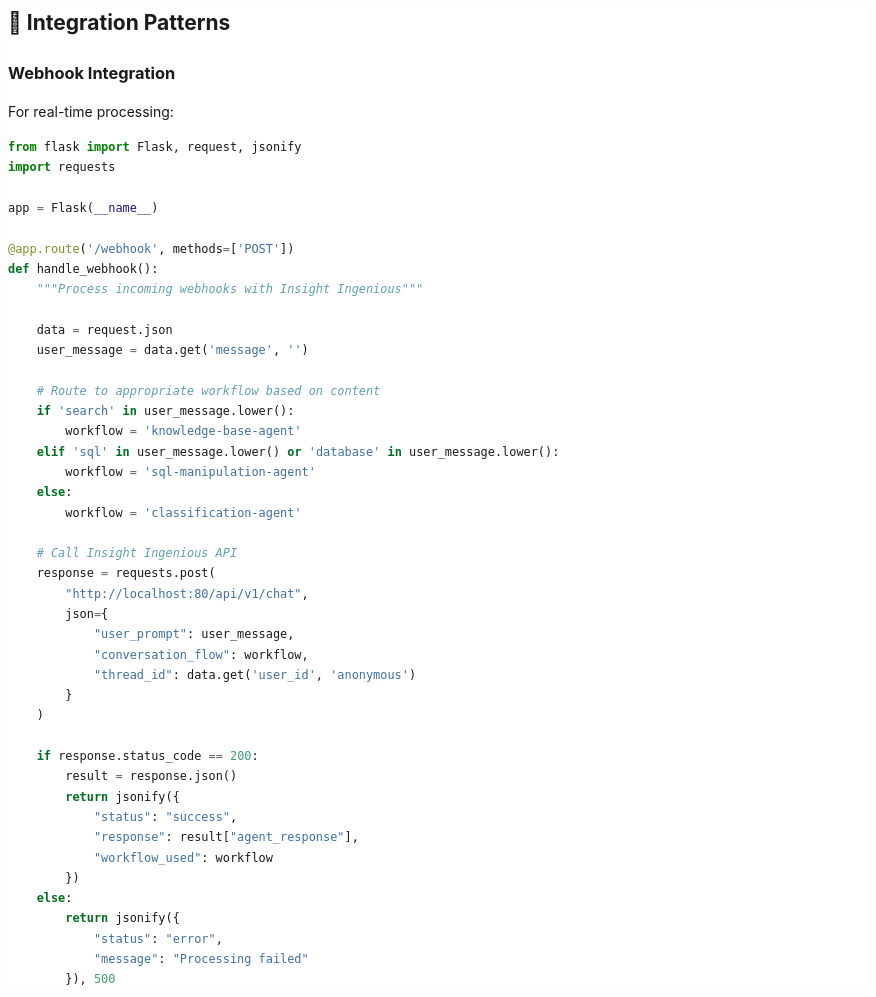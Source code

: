 ## 🔄 Integration Patterns

### Webhook Integration

For real-time processing:

```python
from flask import Flask, request, jsonify
import requests

app = Flask(__name__)

@app.route('/webhook', methods=['POST'])
def handle_webhook():
    """Process incoming webhooks with Insight Ingenious"""

    data = request.json
    user_message = data.get('message', '')

    # Route to appropriate workflow based on content
    if 'search' in user_message.lower():
        workflow = 'knowledge-base-agent'
    elif 'sql' in user_message.lower() or 'database' in user_message.lower():
        workflow = 'sql-manipulation-agent'
    else:
        workflow = 'classification-agent'

    # Call Insight Ingenious API
    response = requests.post(
        "http://localhost:80/api/v1/chat",
        json={
            "user_prompt": user_message,
            "conversation_flow": workflow,
            "thread_id": data.get('user_id', 'anonymous')
        }
    )

    if response.status_code == 200:
        result = response.json()
        return jsonify({
            "status": "success",
            "response": result["agent_response"],
            "workflow_used": workflow
        })
    else:
        return jsonify({
            "status": "error",
            "message": "Processing failed"
        }), 500
```
